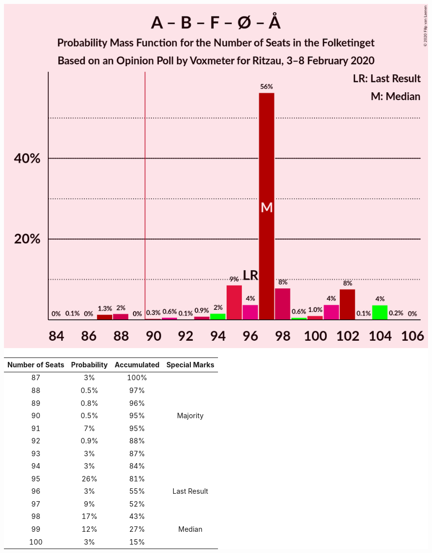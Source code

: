 ![Graph with seats probability mass function not yet produced](2020-02-08-Voxmeter-coalitions-seats-pmf-a–b–f–ø–å.png "Seats Probability Mass Function")

| Number of Seats | Probability | Accumulated | Special Marks |
|:---------------:|:-----------:|:-----------:|:-------------:|
| 87 | 3% | 100% |  |
| 88 | 0.5% | 97% |  |
| 89 | 0.8% | 96% |  |
| 90 | 0.5% | 95% | Majority |
| 91 | 7% | 95% |  |
| 92 | 0.9% | 88% |  |
| 93 | 3% | 87% |  |
| 94 | 3% | 84% |  |
| 95 | 26% | 81% |  |
| 96 | 3% | 55% | Last Result |
| 97 | 9% | 52% |  |
| 98 | 17% | 43% |  |
| 99 | 12% | 27% | Median |
| 100 | 3% | 15% |  |